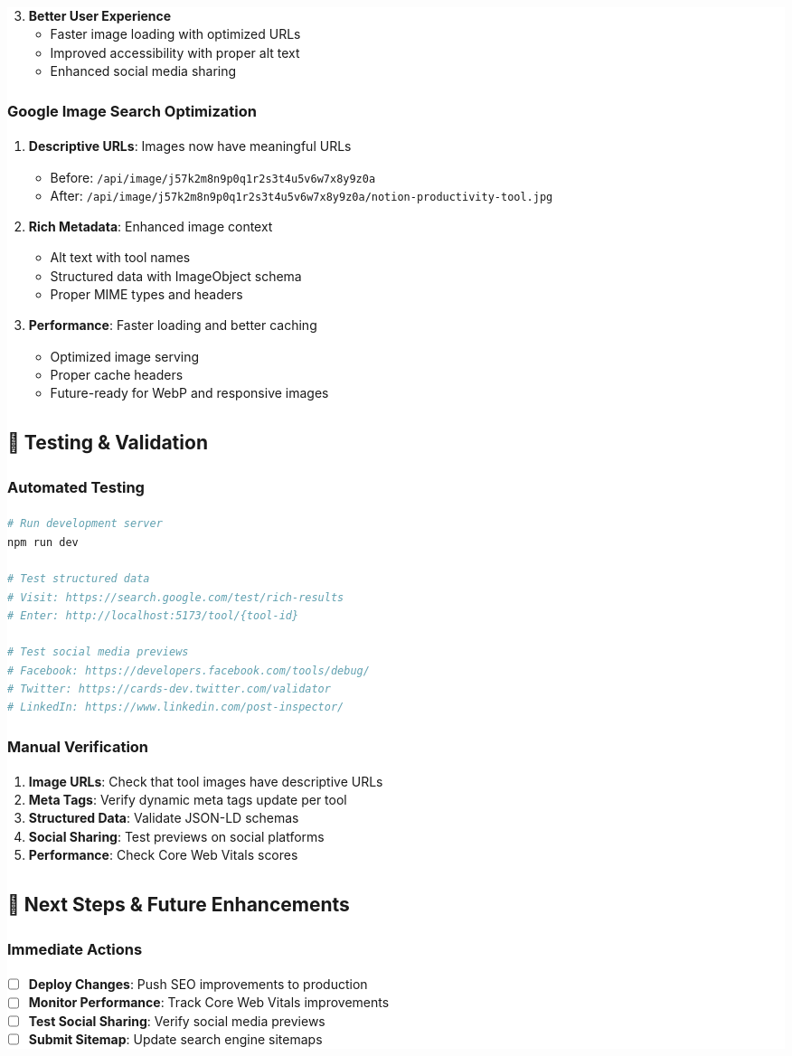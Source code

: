 3. **Better User Experience**
   - Faster image loading with optimized URLs
   - Improved accessibility with proper alt text
   - Enhanced social media sharing

### Google Image Search Optimization

1. **Descriptive URLs**: Images now have meaningful URLs
   - Before: `/api/image/j57k2m8n9p0q1r2s3t4u5v6w7x8y9z0a`
   - After: `/api/image/j57k2m8n9p0q1r2s3t4u5v6w7x8y9z0a/notion-productivity-tool.jpg`

2. **Rich Metadata**: Enhanced image context
   - Alt text with tool names
   - Structured data with ImageObject schema
   - Proper MIME types and headers

3. **Performance**: Faster loading and better caching
   - Optimized image serving
   - Proper cache headers
   - Future-ready for WebP and responsive images

## 🧪 Testing & Validation

### Automated Testing

```bash
# Run development server
npm run dev

# Test structured data
# Visit: https://search.google.com/test/rich-results
# Enter: http://localhost:5173/tool/{tool-id}

# Test social media previews
# Facebook: https://developers.facebook.com/tools/debug/
# Twitter: https://cards-dev.twitter.com/validator
# LinkedIn: https://www.linkedin.com/post-inspector/
```

### Manual Verification

1. **Image URLs**: Check that tool images have descriptive URLs
2. **Meta Tags**: Verify dynamic meta tags update per tool
3. **Structured Data**: Validate JSON-LD schemas
4. **Social Sharing**: Test previews on social platforms
5. **Performance**: Check Core Web Vitals scores

## 🚀 Next Steps & Future Enhancements

### Immediate Actions

- [ ] **Deploy Changes**: Push SEO improvements to production
- [ ] **Monitor Performance**: Track Core Web Vitals improvements
- [ ] **Test Social Sharing**: Verify social media previews
- [ ] **Submit Sitemap**: Update search engine sitemaps
